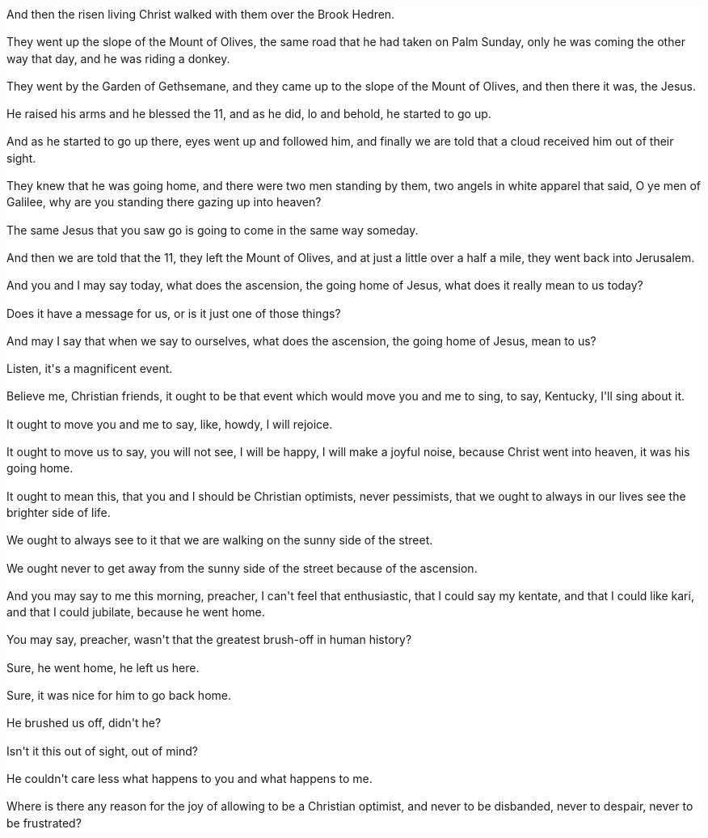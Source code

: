 And then the risen living Christ walked with them over the Brook Hedren.

They went up the slope of the Mount of Olives, the same road that he had taken on Palm Sunday, only he was coming the other way that day, and he was riding a donkey.

They went by the Garden of Gethsemane, and they came up to the slope of the Mount of Olives, and then there it was, the Jesus.

He raised his arms and he blessed the 11, and as he did, lo and behold, he started to go up.

And as he started to go up there, eyes went up and followed him, and finally we are told that a cloud received him out of their sight.

They knew that he was going home, and there were two men standing by them, two angels in white apparel that said, O ye men of Galilee, why are you standing there gazing up into heaven?

The same Jesus that you saw go is going to come in the same way someday.

And then we are told that the 11, they left the Mount of Olives, and at just a little over a half a mile, they went back into Jerusalem.

And you and I may say today, what does the ascension, the going home of Jesus, what does it really mean to us today?

Does it have a message for us, or is it just one of those things?

And may I say that when we say to ourselves, what does the ascension, the going home of Jesus, mean to us?

Listen, it's a magnificent event.

Believe me, Christian friends, it ought to be that event which would move you and me to sing, to say, Kentucky, I'll sing about it.

It ought to move you and me to say, like, howdy, I will rejoice.

It ought to move us to say, you will not see, I will be happy, I will make a joyful noise, because Christ went into heaven, it was his going home.

It ought to mean this, that you and I should be Christian optimists, never pessimists, that we ought to always in our lives see the brighter side of life.

We ought to always see to it that we are walking on the sunny side of the street.

We ought never to get away from the sunny side of the street because of the ascension.

And you may say to me this morning, preacher, I can't feel that enthusiastic, that I could say my kentate, and that I could like kari, and that I could jubilate, because he went home.

You may say, preacher, wasn't that the greatest brush-off in human history?

Sure, he went home, he left us here.

Sure, it was nice for him to go back home.

He brushed us off, didn't he?

Isn't it this out of sight, out of mind?

He couldn't care less what happens to you and what happens to me.

Where is there any reason for the joy of allowing to be a Christian optimist, and never to be disbanded, never to despair, never to be frustrated?
